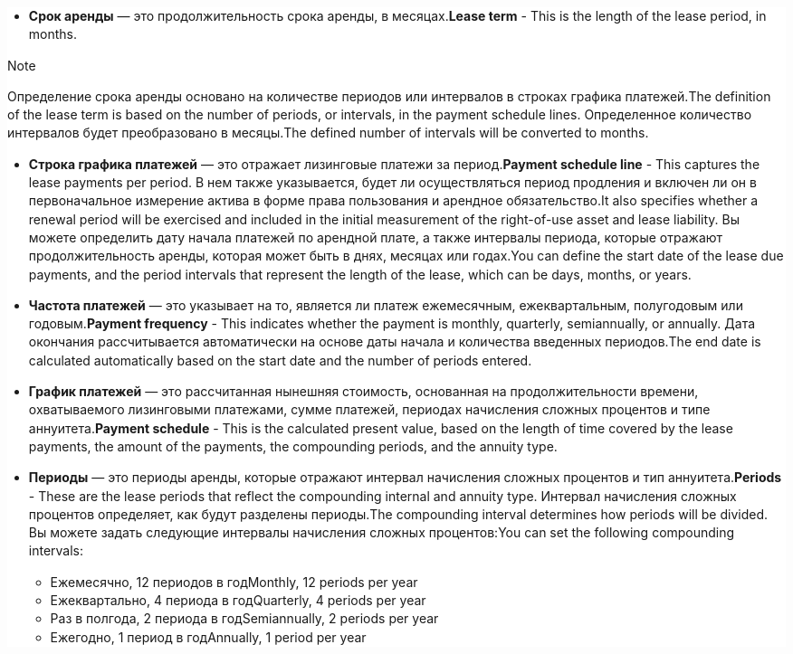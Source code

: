 - <span data-ttu-id="9ed7a-161">**Срок аренды** — это продолжительность срока аренды, в месяцах.</span><span class="sxs-lookup"><span data-stu-id="9ed7a-161">**Lease term** - This is the length of the lease period, in months.</span></span>

> [!NOTE] 
> <span data-ttu-id="9ed7a-162">Определение срока аренды основано на количестве периодов или интервалов в строках графика платежей.</span><span class="sxs-lookup"><span data-stu-id="9ed7a-162">The definition of the lease term is based on the number of periods, or intervals, in the payment schedule lines.</span></span> <span data-ttu-id="9ed7a-163">Определенное количество интервалов будет преобразовано в месяцы.</span><span class="sxs-lookup"><span data-stu-id="9ed7a-163">The defined number of intervals will be converted to months.</span></span>

- <span data-ttu-id="9ed7a-164">**Строка графика платежей** — это отражает лизинговые платежи за период.</span><span class="sxs-lookup"><span data-stu-id="9ed7a-164">**Payment schedule line** - This captures the lease payments per period.</span></span> <span data-ttu-id="9ed7a-165">В нем также указывается, будет ли осуществляться период продления и включен ли он в первоначальное измерение актива в форме права пользования и арендное обязательство.</span><span class="sxs-lookup"><span data-stu-id="9ed7a-165">It also specifies whether a renewal period will be exercised and included in the initial measurement of the right-of-use asset and lease liability.</span></span> <span data-ttu-id="9ed7a-166">Вы можете определить дату начала платежей по арендной плате, а также интервалы периода, которые отражают продолжительность аренды, которая может быть в днях, месяцах или годах.</span><span class="sxs-lookup"><span data-stu-id="9ed7a-166">You can define the start date of the lease due payments, and the period intervals that represent the length of the lease, which can be days, months, or years.</span></span>

- <span data-ttu-id="9ed7a-167">**Частота платежей** — это указывает на то, является ли платеж ежемесячным, ежеквартальным, полугодовым или годовым.</span><span class="sxs-lookup"><span data-stu-id="9ed7a-167">**Payment frequency** - This indicates whether the payment is monthly, quarterly, semiannually, or annually.</span></span> <span data-ttu-id="9ed7a-168">Дата окончания рассчитывается автоматически на основе даты начала и количества введенных периодов.</span><span class="sxs-lookup"><span data-stu-id="9ed7a-168">The end date is calculated automatically based on the start date and the number of periods entered.</span></span>

- <span data-ttu-id="9ed7a-169">**График платежей** — это рассчитанная нынешняя стоимость, основанная на продолжительности времени, охватываемого лизинговыми платежами, сумме платежей, периодах начисления сложных процентов и типе аннуитета.</span><span class="sxs-lookup"><span data-stu-id="9ed7a-169">**Payment schedule** - This is the calculated present value, based on the length of time covered by the lease payments, the amount of the payments, the compounding periods, and the annuity type.</span></span>

- <span data-ttu-id="9ed7a-170">**Периоды** — это периоды аренды, которые отражают интервал начисления сложных процентов и тип аннуитета.</span><span class="sxs-lookup"><span data-stu-id="9ed7a-170">**Periods** - These are the lease periods that reflect the compounding internal and annuity type.</span></span> <span data-ttu-id="9ed7a-171">Интервал начисления сложных процентов определяет, как будут разделены периоды.</span><span class="sxs-lookup"><span data-stu-id="9ed7a-171">The compounding interval determines how periods will be divided.</span></span> <span data-ttu-id="9ed7a-172">Вы можете задать следующие интервалы начисления сложных процентов:</span><span class="sxs-lookup"><span data-stu-id="9ed7a-172">You can set the following compounding intervals:</span></span>

  - <span data-ttu-id="9ed7a-173">Ежемесячно, 12 периодов в год</span><span class="sxs-lookup"><span data-stu-id="9ed7a-173">Monthly, 12 periods per year</span></span>
  - <span data-ttu-id="9ed7a-174">Ежеквартально, 4 периода в год</span><span class="sxs-lookup"><span data-stu-id="9ed7a-174">Quarterly, 4 periods per year</span></span>
  - <span data-ttu-id="9ed7a-175">Раз в полгода, 2 периода в год</span><span class="sxs-lookup"><span data-stu-id="9ed7a-175">Semiannually, 2 periods per year</span></span>
  - <span data-ttu-id="9ed7a-176">Ежегодно, 1 период в год</span><span class="sxs-lookup"><span data-stu-id="9ed7a-176">Annually, 1 period per year</span></span>
